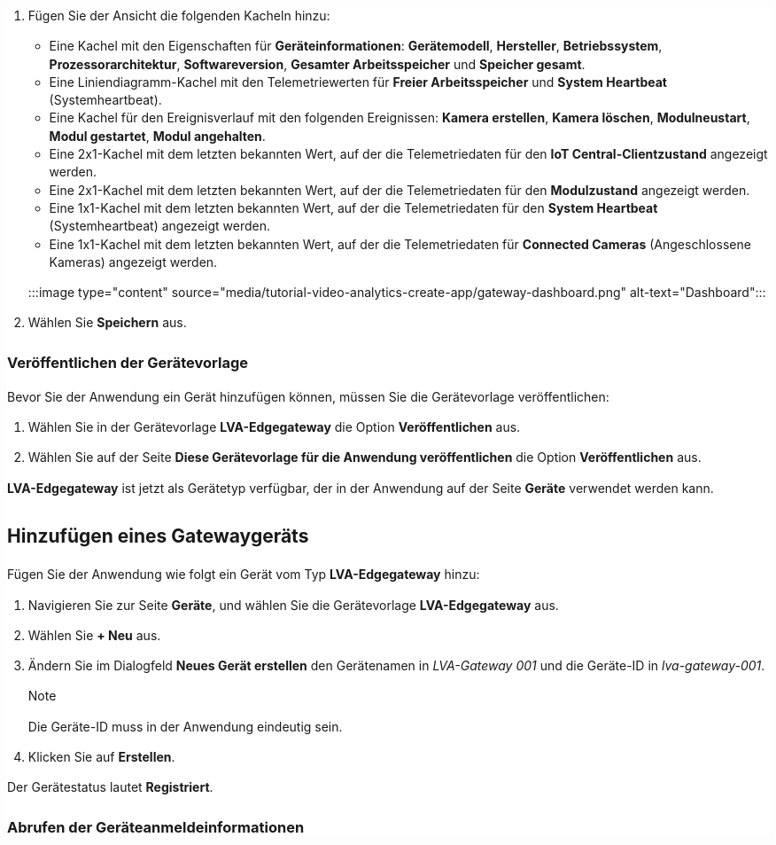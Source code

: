 1. Fügen Sie der Ansicht die folgenden Kacheln hinzu:

    * Eine Kachel mit den Eigenschaften für **Geräteinformationen**: **Gerätemodell**, **Hersteller**, **Betriebssystem**, **Prozessorarchitektur**, **Softwareversion**, **Gesamter Arbeitsspeicher** und **Speicher gesamt**.
    * Eine Liniendiagramm-Kachel mit den Telemetriewerten für **Freier Arbeitsspeicher** und **System Heartbeat** (Systemheartbeat).
    * Eine Kachel für den Ereignisverlauf mit den folgenden Ereignissen: **Kamera erstellen**, **Kamera löschen**, **Modulneustart**, **Modul gestartet**, **Modul angehalten**.
    * Eine 2x1-Kachel mit dem letzten bekannten Wert, auf der die Telemetriedaten für den **IoT Central-Clientzustand** angezeigt werden.
    * Eine 2x1-Kachel mit dem letzten bekannten Wert, auf der die Telemetriedaten für den **Modulzustand** angezeigt werden.
    * Eine 1x1-Kachel mit dem letzten bekannten Wert, auf der die Telemetriedaten für den **System Heartbeat** (Systemheartbeat) angezeigt werden.
    * Eine 1x1-Kachel mit dem letzten bekannten Wert, auf der die Telemetriedaten für **Connected Cameras** (Angeschlossene Kameras) angezeigt werden.

    :::image type="content" source="media/tutorial-video-analytics-create-app/gateway-dashboard.png" alt-text="Dashboard":::

1. Wählen Sie **Speichern** aus.

### <a name="publish-the-device-template"></a>Veröffentlichen der Gerätevorlage

Bevor Sie der Anwendung ein Gerät hinzufügen können, müssen Sie die Gerätevorlage veröffentlichen:

1. Wählen Sie in der Gerätevorlage **LVA-Edgegateway** die Option **Veröffentlichen** aus.

1. Wählen Sie auf der Seite **Diese Gerätevorlage für die Anwendung veröffentlichen** die Option **Veröffentlichen** aus.

**LVA-Edgegateway** ist jetzt als Gerätetyp verfügbar, der in der Anwendung auf der Seite **Geräte** verwendet werden kann.

## <a name="add-a-gateway-device"></a>Hinzufügen eines Gatewaygeräts

Fügen Sie der Anwendung wie folgt ein Gerät vom Typ **LVA-Edgegateway** hinzu:

1. Navigieren Sie zur Seite **Geräte**, und wählen Sie die Gerätevorlage **LVA-Edgegateway** aus.

1. Wählen Sie **+ Neu** aus.

1. Ändern Sie im Dialogfeld **Neues Gerät erstellen** den Gerätenamen in *LVA-Gateway 001* und die Geräte-ID in *lva-gateway-001*.

    > [!NOTE]
    > Die Geräte-ID muss in der Anwendung eindeutig sein.

1. Klicken Sie auf **Erstellen**.

Der Gerätestatus lautet **Registriert**.

### <a name="get-the-device-credentials"></a>Abrufen der Geräteanmeldeinformationen
